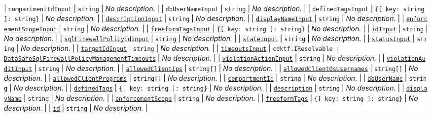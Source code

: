 | <code><a href="#rhizo-co-terraform-provider-oci.dataSafeSqlFirewallPolicyManagement.DataSafeSqlFirewallPolicyManagement.property.compartmentIdInput">compartmentIdInput</a></code> | <code>string</code> | *No description.* |
| <code><a href="#rhizo-co-terraform-provider-oci.dataSafeSqlFirewallPolicyManagement.DataSafeSqlFirewallPolicyManagement.property.dbUserNameInput">dbUserNameInput</a></code> | <code>string</code> | *No description.* |
| <code><a href="#rhizo-co-terraform-provider-oci.dataSafeSqlFirewallPolicyManagement.DataSafeSqlFirewallPolicyManagement.property.definedTagsInput">definedTagsInput</a></code> | <code>{[ key: string ]: string}</code> | *No description.* |
| <code><a href="#rhizo-co-terraform-provider-oci.dataSafeSqlFirewallPolicyManagement.DataSafeSqlFirewallPolicyManagement.property.descriptionInput">descriptionInput</a></code> | <code>string</code> | *No description.* |
| <code><a href="#rhizo-co-terraform-provider-oci.dataSafeSqlFirewallPolicyManagement.DataSafeSqlFirewallPolicyManagement.property.displayNameInput">displayNameInput</a></code> | <code>string</code> | *No description.* |
| <code><a href="#rhizo-co-terraform-provider-oci.dataSafeSqlFirewallPolicyManagement.DataSafeSqlFirewallPolicyManagement.property.enforcementScopeInput">enforcementScopeInput</a></code> | <code>string</code> | *No description.* |
| <code><a href="#rhizo-co-terraform-provider-oci.dataSafeSqlFirewallPolicyManagement.DataSafeSqlFirewallPolicyManagement.property.freeformTagsInput">freeformTagsInput</a></code> | <code>{[ key: string ]: string}</code> | *No description.* |
| <code><a href="#rhizo-co-terraform-provider-oci.dataSafeSqlFirewallPolicyManagement.DataSafeSqlFirewallPolicyManagement.property.idInput">idInput</a></code> | <code>string</code> | *No description.* |
| <code><a href="#rhizo-co-terraform-provider-oci.dataSafeSqlFirewallPolicyManagement.DataSafeSqlFirewallPolicyManagement.property.sqlFirewallPolicyIdInput">sqlFirewallPolicyIdInput</a></code> | <code>string</code> | *No description.* |
| <code><a href="#rhizo-co-terraform-provider-oci.dataSafeSqlFirewallPolicyManagement.DataSafeSqlFirewallPolicyManagement.property.stateInput">stateInput</a></code> | <code>string</code> | *No description.* |
| <code><a href="#rhizo-co-terraform-provider-oci.dataSafeSqlFirewallPolicyManagement.DataSafeSqlFirewallPolicyManagement.property.statusInput">statusInput</a></code> | <code>string</code> | *No description.* |
| <code><a href="#rhizo-co-terraform-provider-oci.dataSafeSqlFirewallPolicyManagement.DataSafeSqlFirewallPolicyManagement.property.targetIdInput">targetIdInput</a></code> | <code>string</code> | *No description.* |
| <code><a href="#rhizo-co-terraform-provider-oci.dataSafeSqlFirewallPolicyManagement.DataSafeSqlFirewallPolicyManagement.property.timeoutsInput">timeoutsInput</a></code> | <code>cdktf.IResolvable \| <a href="#rhizo-co-terraform-provider-oci.dataSafeSqlFirewallPolicyManagement.DataSafeSqlFirewallPolicyManagementTimeouts">DataSafeSqlFirewallPolicyManagementTimeouts</a></code> | *No description.* |
| <code><a href="#rhizo-co-terraform-provider-oci.dataSafeSqlFirewallPolicyManagement.DataSafeSqlFirewallPolicyManagement.property.violationActionInput">violationActionInput</a></code> | <code>string</code> | *No description.* |
| <code><a href="#rhizo-co-terraform-provider-oci.dataSafeSqlFirewallPolicyManagement.DataSafeSqlFirewallPolicyManagement.property.violationAuditInput">violationAuditInput</a></code> | <code>string</code> | *No description.* |
| <code><a href="#rhizo-co-terraform-provider-oci.dataSafeSqlFirewallPolicyManagement.DataSafeSqlFirewallPolicyManagement.property.allowedClientIps">allowedClientIps</a></code> | <code>string[]</code> | *No description.* |
| <code><a href="#rhizo-co-terraform-provider-oci.dataSafeSqlFirewallPolicyManagement.DataSafeSqlFirewallPolicyManagement.property.allowedClientOsUsernames">allowedClientOsUsernames</a></code> | <code>string[]</code> | *No description.* |
| <code><a href="#rhizo-co-terraform-provider-oci.dataSafeSqlFirewallPolicyManagement.DataSafeSqlFirewallPolicyManagement.property.allowedClientPrograms">allowedClientPrograms</a></code> | <code>string[]</code> | *No description.* |
| <code><a href="#rhizo-co-terraform-provider-oci.dataSafeSqlFirewallPolicyManagement.DataSafeSqlFirewallPolicyManagement.property.compartmentId">compartmentId</a></code> | <code>string</code> | *No description.* |
| <code><a href="#rhizo-co-terraform-provider-oci.dataSafeSqlFirewallPolicyManagement.DataSafeSqlFirewallPolicyManagement.property.dbUserName">dbUserName</a></code> | <code>string</code> | *No description.* |
| <code><a href="#rhizo-co-terraform-provider-oci.dataSafeSqlFirewallPolicyManagement.DataSafeSqlFirewallPolicyManagement.property.definedTags">definedTags</a></code> | <code>{[ key: string ]: string}</code> | *No description.* |
| <code><a href="#rhizo-co-terraform-provider-oci.dataSafeSqlFirewallPolicyManagement.DataSafeSqlFirewallPolicyManagement.property.description">description</a></code> | <code>string</code> | *No description.* |
| <code><a href="#rhizo-co-terraform-provider-oci.dataSafeSqlFirewallPolicyManagement.DataSafeSqlFirewallPolicyManagement.property.displayName">displayName</a></code> | <code>string</code> | *No description.* |
| <code><a href="#rhizo-co-terraform-provider-oci.dataSafeSqlFirewallPolicyManagement.DataSafeSqlFirewallPolicyManagement.property.enforcementScope">enforcementScope</a></code> | <code>string</code> | *No description.* |
| <code><a href="#rhizo-co-terraform-provider-oci.dataSafeSqlFirewallPolicyManagement.DataSafeSqlFirewallPolicyManagement.property.freeformTags">freeformTags</a></code> | <code>{[ key: string ]: string}</code> | *No description.* |
| <code><a href="#rhizo-co-terraform-provider-oci.dataSafeSqlFirewallPolicyManagement.DataSafeSqlFirewallPolicyManagement.property.id">id</a></code> | <code>string</code> | *No description.* |